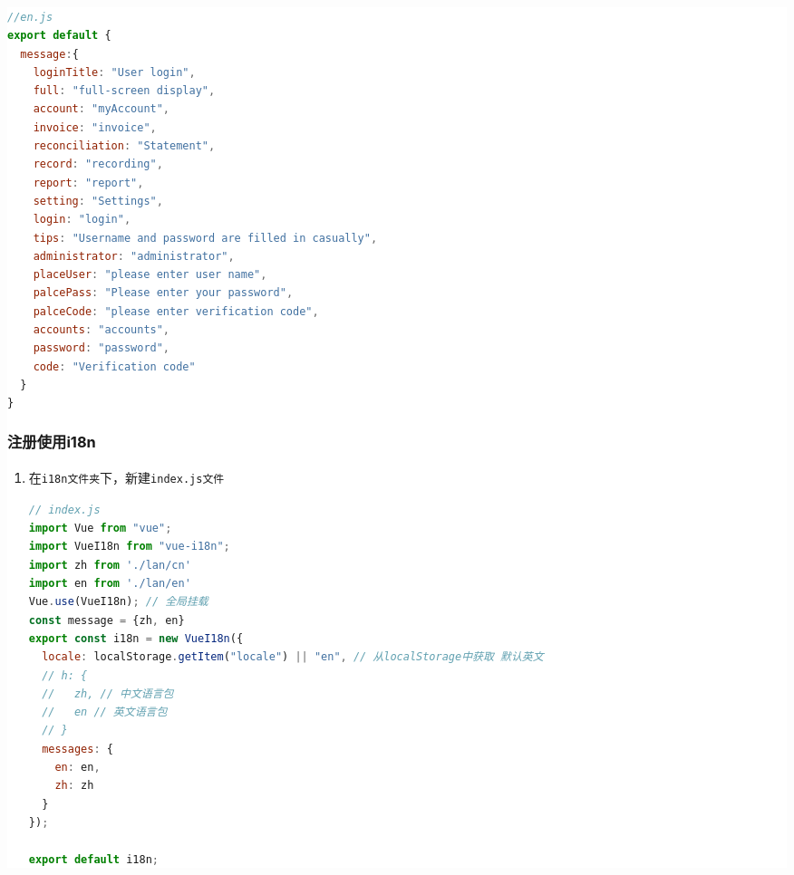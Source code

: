    ```js
   //en.js
   export default {
     message:{
       loginTitle: "User login",
       full: "full-screen display",
       account: "myAccount",
       invoice: "invoice",
       reconciliation: "Statement",
       record: "recording",
       report: "report",
       setting: "Settings",
       login: "login",
       tips: "Username and password are filled in casually",
       administrator: "administrator",
       placeUser: "please enter user name",
       palcePass: "Please enter your password",
       palceCode: "please enter verification code",
       accounts: "accounts",
       password: "password",
       code: "Verification code"
     }
   }
   ```

### 注册使用i18n

1. 在`i18n文件夹`下，新建`index.js文件`

   ```js
   // index.js
   import Vue from "vue";
   import VueI18n from "vue-i18n";
   import zh from './lan/cn'
   import en from './lan/en'
   Vue.use(VueI18n); // 全局挂载
   const message = {zh, en}
   export const i18n = new VueI18n({
     locale: localStorage.getItem("locale") || "en", // 从localStorage中获取 默认英文
     // h: {
     //   zh, // 中文语言包
     //   en // 英文语言包
     // }
     messages: {
       en: en,
       zh: zh
     }
   });
   
   export default i18n;
   
   ```
   